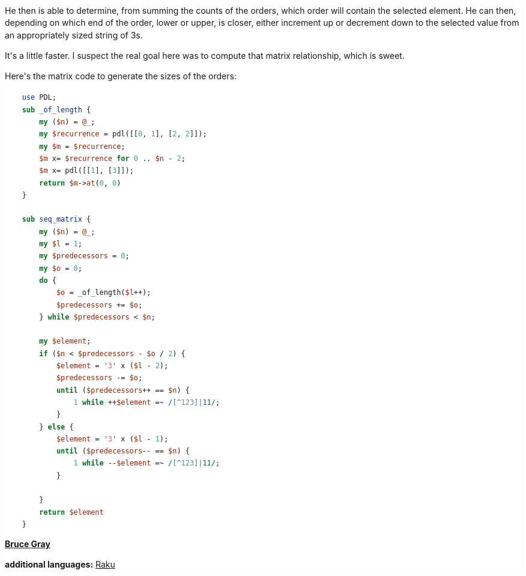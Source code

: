 He then is able to determine, from summing the counts of the orders, which order will contain the selected element. He can then, depending on which end of the order, lower or upper, is closer, either increment up or decrement down to the selected value from an appropriately sized string of 3s.

It's a little faster. I suspect the real goal here was to compute that matrix relationship, which is sweet.

Here's the matrix code to generate the sizes of the orders:

```perl
    use PDL;
    sub _of_length {
        my ($n) = @_;
        my $recurrence = pdl([[0, 1], [2, 2]]);
        my $m = $recurrence;
        $m x= $recurrence for 0 .. $n - 2;
        $m x= pdl([[1], [3]]);
        return $m->at(0, 0)
    }

    sub seq_matrix {
        my ($n) = @_;
        my $l = 1;
        my $predecessors = 0;
        my $o = 0;
        do {
            $o = _of_length($l++);
            $predecessors += $o;
        } while $predecessors < $n;

        my $element;
        if ($n < $predecessors - $o / 2) {
            $element = '3' x ($l - 2);
            $predecessors -= $o;
            until ($predecessors++ == $n) {
                1 while ++$element =~ /[^123]|11/;
            }
        } else {
            $element = '3' x ($l - 1);
            until ($predecessors-- == $n) {
                1 while --$element =~ /[^123]|11/;
            }

        }
        return $element
    }
```

[**Bruce Gray**](https://github.com/manwar/perlweeklychallenge-club/blob/master/challenge-119/bruce-gray/perl/ch-2.pl)

**additional languages:**
[Raku](https://github.com/manwar/perlweeklychallenge-club/blob/master/challenge-119/bruce-gray/raku/ch-1.raku)

